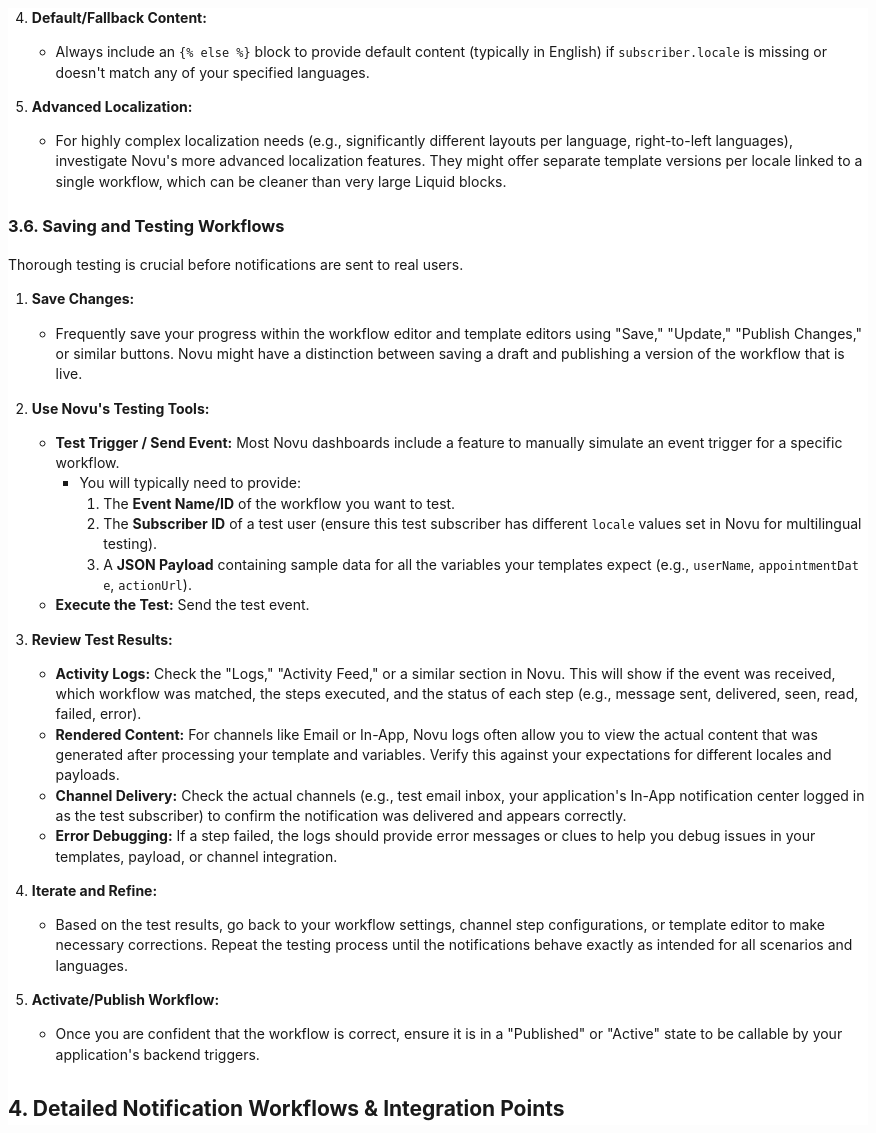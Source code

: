 4.  **Default/Fallback Content:**
    *   Always include an `{% else %}` block to provide default content (typically in English) if `subscriber.locale` is missing or doesn't match any of your specified languages.

5.  **Advanced Localization:**
    *   For highly complex localization needs (e.g., significantly different layouts per language, right-to-left languages), investigate Novu's more advanced localization features. They might offer separate template versions per locale linked to a single workflow, which can be cleaner than very large Liquid blocks.

### 3.6. Saving and Testing Workflows

Thorough testing is crucial before notifications are sent to real users.

1.  **Save Changes:**
    *   Frequently save your progress within the workflow editor and template editors using "Save," "Update," "Publish Changes," or similar buttons. Novu might have a distinction between saving a draft and publishing a version of the workflow that is live.

2.  **Use Novu's Testing Tools:**
    *   **Test Trigger / Send Event:** Most Novu dashboards include a feature to manually simulate an event trigger for a specific workflow.
        *   You will typically need to provide:
            1.  The **Event Name/ID** of the workflow you want to test.
            2.  The **Subscriber ID** of a test user (ensure this test subscriber has different `locale` values set in Novu for multilingual testing).
            3.  A **JSON Payload** containing sample data for all the variables your templates expect (e.g., `userName`, `appointmentDate`, `actionUrl`).
    *   **Execute the Test:** Send the test event.

3.  **Review Test Results:**
    *   **Activity Logs:** Check the "Logs," "Activity Feed," or a similar section in Novu. This will show if the event was received, which workflow was matched, the steps executed, and the status of each step (e.g., message sent, delivered, seen, read, failed, error).
    *   **Rendered Content:** For channels like Email or In-App, Novu logs often allow you to view the actual content that was generated after processing your template and variables. Verify this against your expectations for different locales and payloads.
    *   **Channel Delivery:** Check the actual channels (e.g., test email inbox, your application's In-App notification center logged in as the test subscriber) to confirm the notification was delivered and appears correctly.
    *   **Error Debugging:** If a step failed, the logs should provide error messages or clues to help you debug issues in your templates, payload, or channel integration.

4.  **Iterate and Refine:**
    *   Based on the test results, go back to your workflow settings, channel step configurations, or template editor to make necessary corrections. Repeat the testing process until the notifications behave exactly as intended for all scenarios and languages.

5.  **Activate/Publish Workflow:**
    *   Once you are confident that the workflow is correct, ensure it is in a "Published" or "Active" state to be callable by your application's backend triggers.

## 4. Detailed Notification Workflows & Integration Points
